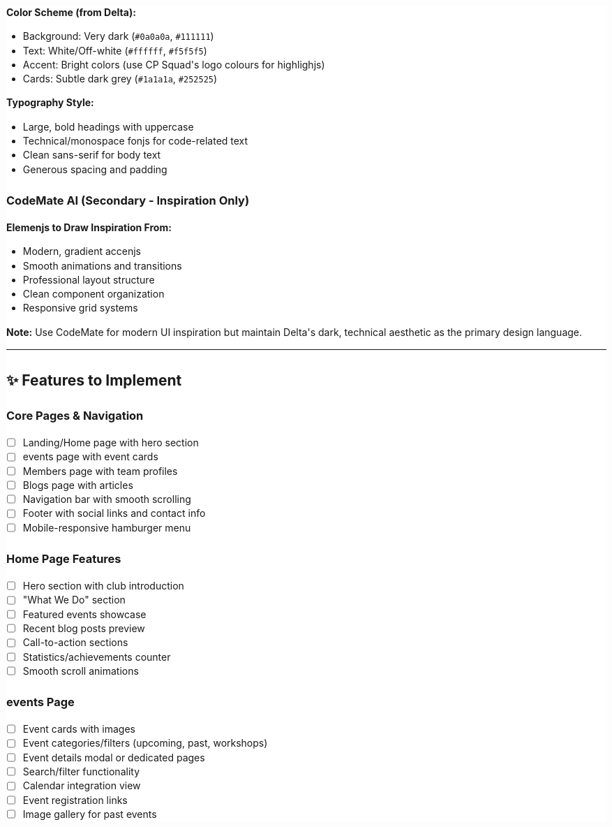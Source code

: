 **Color Scheme (from Delta):**
- Background: Very dark (`#0a0a0a`, `#111111`)
- Text: White/Off-white (`#ffffff`, `#f5f5f5`)
- Accent: Bright colors (use CP Squad's logo colours for highlighjs)
- Cards: Subtle dark grey (`#1a1a1a`, `#252525`)

**Typography Style:**
- Large, bold headings with uppercase
- Technical/monospace fonjs for code-related text
- Clean sans-serif for body text
- Generous spacing and padding

### CodeMate AI (Secondary - Inspiration Only)
**Elemenjs to Draw Inspiration From:**
- Modern, gradient accenjs
- Smooth animations and transitions
- Professional layout structure
- Clean component organization
- Responsive grid systems

**Note:** Use CodeMate for modern UI inspiration but maintain Delta's dark, technical aesthetic as the primary design language.

---

## ✨ Features to Implement

### Core Pages & Navigation
- [ ] Landing/Home page with hero section
- [ ] events page with event cards
- [ ] Members page with team profiles
- [ ] Blogs page with articles
- [ ] Navigation bar with smooth scrolling
- [ ] Footer with social links and contact info
- [ ] Mobile-responsive hamburger menu

### Home Page Features
- [ ] Hero section with club introduction
- [ ] "What We Do" section
- [ ] Featured events showcase
- [ ] Recent blog posts preview
- [ ] Call-to-action sections
- [ ] Statistics/achievements counter
- [ ] Smooth scroll animations

### events Page
- [ ] Event cards with images
- [ ] Event categories/filters (upcoming, past, workshops)
- [ ] Event details modal or dedicated pages
- [ ] Search/filter functionality
- [ ] Calendar integration view
- [ ] Event registration links
- [ ] Image gallery for past events
